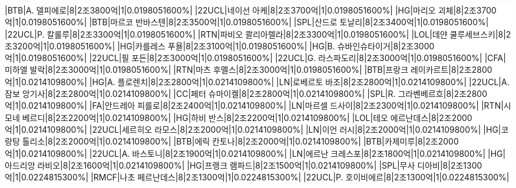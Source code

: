 |BTB|A. 델피에로|8|2조3800억|1|0.0198051600%|
|22UCL|네이선 아케|8|2조3700억|1|0.0198051600%|
|HG|마리오 괴체|8|2조3700억|1|0.0198051600%|
|BTB|마르코 반바스텐|8|2조3500억|1|0.0198051600%|
|SPL|산드로 토날리|8|2조3400억|1|0.0198051600%|
|22UCL|P. 칼룰루|8|2조3300억|1|0.0198051600%|
|RTN|파비오 콸리아렐라|8|2조3300억|1|0.0198051600%|
|LOL|데얀 쿨루세브스키|8|2조3200억|1|0.0198051600%|
|HG|카를레스 푸욜|8|2조3100억|1|0.0198051600%|
|HG|B. 슈바인슈타이거|8|2조3000억|1|0.0198051600%|
|22UCL|필 포든|8|2조3000억|1|0.0198051600%|
|22UCL|G. 라스파도리|8|2조3000억|1|0.0198051600%|
|CFA|미하엘 발락|8|2조3000억|1|0.0198051600%|
|RTN|마츠 후멜스|8|2조3000억|1|0.0198051600%|
|BTB|프랑크 레이카르트|8|2조2800억|1|0.0214109800%|
|HG|A. 플로렌치|8|2조2800억|1|0.0214109800%|
|LN|로베르토 바조|8|2조2800억|1|0.0214109800%|
|22UCL|A. 잠보 앙기사|8|2조2800억|1|0.0214109800%|
|CC|페터 슈마이켈|8|2조2800억|1|0.0214109800%|
|SPL|R. 그라벤베르흐|8|2조2800억|1|0.0214109800%|
|FA|안드레아 피를로|8|2조2400억|1|0.0214109800%|
|LN|마르셀 드사이|8|2조2300억|1|0.0214109800%|
|RTN|시모네 베르디|8|2조2200억|1|0.0214109800%|
|HG|하비 반스|8|2조2200억|1|0.0214109800%|
|LOL|테오 에르난데스|8|2조2000억|1|0.0214109800%|
|22UCL|세르히오 라모스|8|2조2000억|1|0.0214109800%|
|LN|이언 러시|8|2조2000억|1|0.0214109800%|
|HG|코랑탕 톨리소|8|2조2000억|1|0.0214109800%|
|BTB|에릭 칸토나|8|2조2000억|1|0.0214109800%|
|BTB|카제미루|8|2조2000억|1|0.0214109800%|
|22UCL|A. 바스토니|8|2조1900억|1|0.0214109800%|
|LN|에르난 크레스포|8|2조1800억|1|0.0214109800%|
|HG|아드리앙 라비오|8|2조1600억|1|0.0214109800%|
|HG|프랭크 램파드|8|2조1500억|1|0.0214109800%|
|SPL|무사 디아비|8|2조1300억|1|0.0224815300%|
|RMCF|나초 페르난데스|8|2조1300억|1|0.0224815300%|
|22UCL|P. 호이비에르|8|2조1300억|1|0.0224815300%|